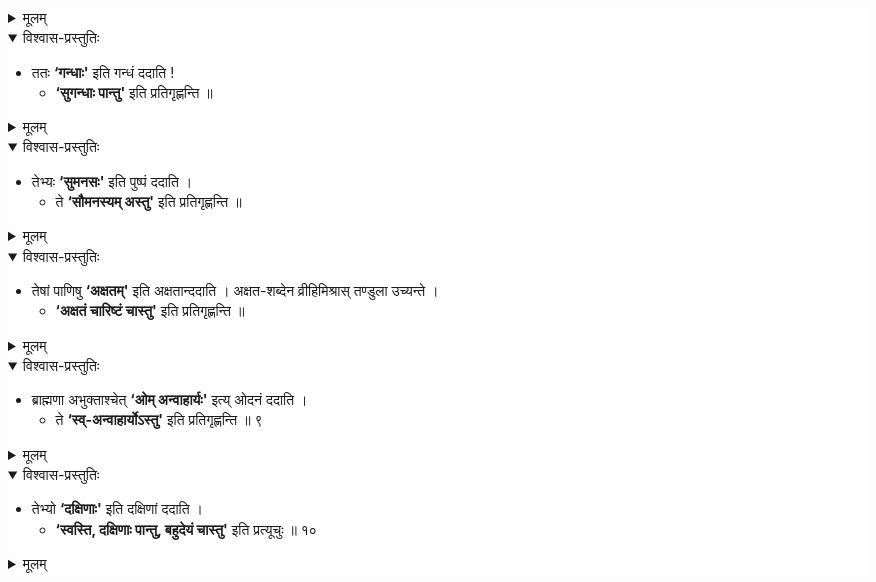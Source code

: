 <details><summary>मूलम्</summary></details>

<details open><summary>विश्वास-प्रस्तुतिः</summary>

- ततः **‘गन्धाः'** इति गन्धं ददाति ! 
  - **‘सुगन्धाः पान्तु'** इति प्रतिगृह्णन्ति ॥ 

</details>

<details><summary>मूलम्</summary></details>

<details open><summary>विश्वास-प्रस्तुतिः</summary>

- तेभ्यः **‘सुमनसः'** इति पुष्पं ददाति ।  
  - ते **‘सौमनस्यम् अस्तु'** इति प्रतिगृह्णन्ति ॥  
</details>

<details><summary>मूलम्</summary></details>

<details open><summary>विश्वास-प्रस्तुतिः</summary>

- तेषां पाणिषु **‘अक्षतम्'** इति अक्षतान्ददाति । अक्षत-शब्देन व्रीहिमिश्रास् तण्डुला उच्यन्ते ।  
  - **‘अक्षतं चारिष्टं चास्तु'** इति प्रतिगृह्णन्ति ॥ 
</details>

<details><summary>मूलम्</summary></details>

<details open><summary>विश्वास-प्रस्तुतिः</summary>

- ब्राह्मणा अभुक्ताश्चेत् **‘ओम् अन्वाहार्यः'** इत्य् ओदनं ददाति ।  
  - ते **‘स्व्-अन्वाहार्योऽस्तु'** इति प्रतिगृह्णन्ति ॥ ९ 
</details>

<details><summary>मूलम्</summary></details>

<details open><summary>विश्वास-प्रस्तुतिः</summary>

- तेभ्यो **‘दक्षिणाः'** इति दक्षिणां ददाति ।  
  - **‘स्वस्ति, दक्षिणाः पान्तु, बहुदेयं चास्तु'** इति प्रत्यूचुः ॥ १० 
</details>

<details><summary>मूलम्</summary></details>
